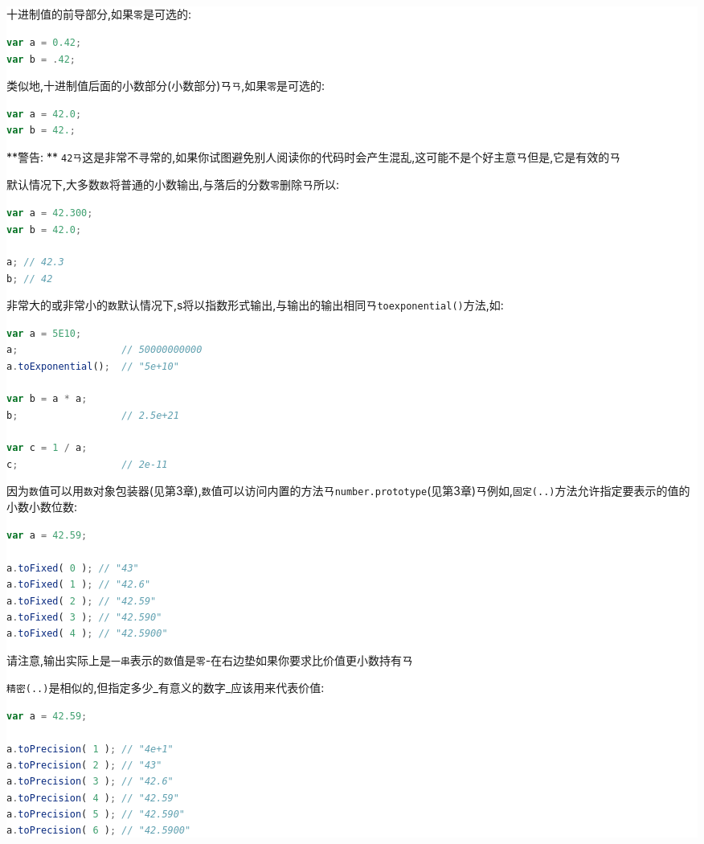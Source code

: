 十进制值的前导部分,如果`零`是可选的: 

```js
var a = 0.42;
var b = .42;
```

类似地,十进制值后面的小数部分(小数部分)ㄢ`ㄢ`,如果`零`是可选的: 

```js
var a = 42.0;
var b = 42.;
```

**警告: ** `42ㄢ`这是非常不寻常的,如果你试图避免别人阅读你的代码时会产生混乱,这可能不是个好主意ㄢ但是,它是有效的ㄢ

默认情况下,大多数`数`将普通的小数输出,与落后的分数`零`删除ㄢ所以: 

```js
var a = 42.300;
var b = 42.0;

a; // 42.3
b; // 42
```

非常大的或非常小的`数`默认情况下,s将以指数形式输出,与输出的输出相同ㄢ`toexponential()`方法,如: 

```js
var a = 5E10;
a;					// 50000000000
a.toExponential();	// "5e+10"

var b = a * a;
b;					// 2.5e+21

var c = 1 / a;
c;					// 2e-11
```

因为`数`值可以用`数`对象包装器(见第3章),`数`值可以访问内置的方法ㄢ`number.prototype`(见第3章)ㄢ例如,`固定(..)`方法允许指定要表示的值的小数小数位数: 

```js
var a = 42.59;

a.toFixed( 0 ); // "43"
a.toFixed( 1 ); // "42.6"
a.toFixed( 2 ); // "42.59"
a.toFixed( 3 ); // "42.590"
a.toFixed( 4 ); // "42.5900"
```

请注意,输出实际上是`一串`表示的`数`值是`零`-在右边垫如果你要求比价值更小数持有ㄢ

`精密(..)`是相似的,但指定多少_有意义的数字_应该用来代表价值: 

```js
var a = 42.59;

a.toPrecision( 1 ); // "4e+1"
a.toPrecision( 2 ); // "43"
a.toPrecision( 3 ); // "42.6"
a.toPrecision( 4 ); // "42.59"
a.toPrecision( 5 ); // "42.590"
a.toPrecision( 6 ); // "42.5900"
```
